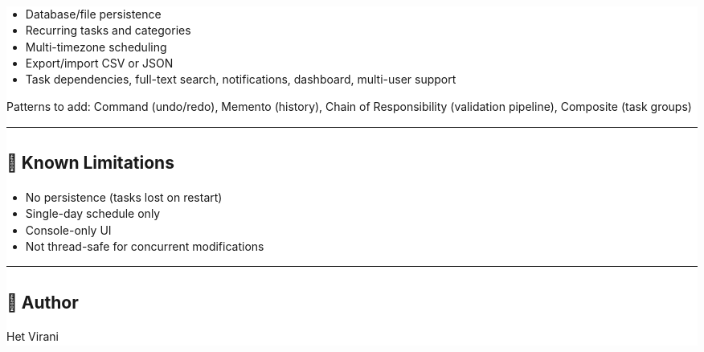 * Database/file persistence
* Recurring tasks and categories
* Multi-timezone scheduling
* Export/import CSV or JSON
* Task dependencies, full-text search, notifications, dashboard, multi-user support

Patterns to add: Command (undo/redo), Memento (history), Chain of Responsibility (validation pipeline), Composite (task groups)

---

## 🐛 Known Limitations

* No persistence (tasks lost on restart)
* Single-day schedule only
* Console-only UI
* Not thread-safe for concurrent modifications

---

## 👤 Author

Het Virani
